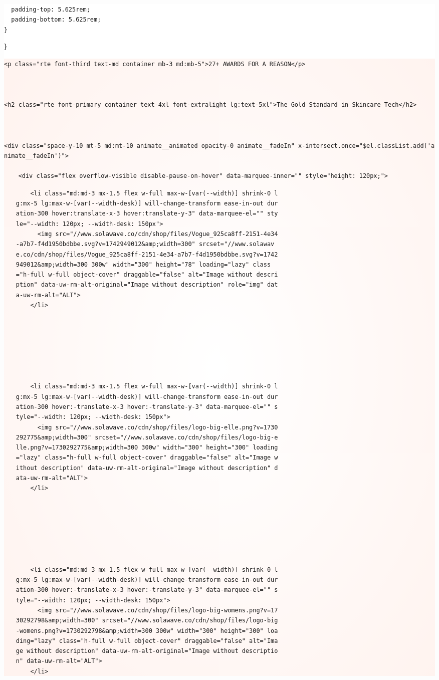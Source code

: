       padding-top: 5.625rem;
      padding-bottom: 5.625rem;
    }
  }
</style>


<div data-section-id="template--17980395126952__section_press_marquee_B9FRny" class="text-sc-title relative overflow-hidden text-center" style="background: radial-gradient(rgba(255, 255, 255, 1), rgba(255, 228, 219, 0.45) 100%)">
  
    <p class="rte font-third text-md container mb-3 md:mb-5">27+ AWARDS FOR A REASON</p>
  

  
    <h2 class="rte font-primary container text-4xl font-extralight lg:text-5xl">The Gold Standard in Skincare Tech</h2>
  

  
    <div class="space-y-10 mt-5 md:mt-10 animate__animated opacity-0 animate__fadeIn" x-intersect.once="$el.classList.add('animate__fadeIn')">
      
        <div class="flex overflow-visible disable-pause-on-hover" data-marquee-inner="" style="height: 120px;">
  <ul class="inline-flex w-max items-center will-change-transform justify-evenly marquee absolute" x-data="marquee" @resize.window="marqueeLogic()" data-marquee-speed="20s" data-center-fit="" style="width: 528px; --marquee-speed: 20s;">
    
    
      

      

      
        <li class="md:md-3 mx-1.5 flex w-full max-w-[var(--width)] shrink-0 lg:mx-5 lg:max-w-[var(--width-desk)] will-change-transform ease-in-out duration-300 hover:translate-x-3 hover:translate-y-3" data-marquee-el="" style="--width: 120px; --width-desk: 150px">
          <img src="//www.solawave.co/cdn/shop/files/Vogue_925ca8ff-2151-4e34-a7b7-f4d1950bdbbe.svg?v=1742949012&amp;width=300" srcset="//www.solawave.co/cdn/shop/files/Vogue_925ca8ff-2151-4e34-a7b7-f4d1950bdbbe.svg?v=1742949012&amp;width=300 300w" width="300" height="78" loading="lazy" class="h-full w-full object-cover" draggable="false" alt="Image without description" data-uw-rm-alt-original="Image without description" role="img" data-uw-rm-alt="ALT">
        </li>
      
    
      

      

      
        <li class="md:md-3 mx-1.5 flex w-full max-w-[var(--width)] shrink-0 lg:mx-5 lg:max-w-[var(--width-desk)] will-change-transform ease-in-out duration-300 hover:-translate-x-3 hover:-translate-y-3" data-marquee-el="" style="--width: 120px; --width-desk: 150px">
          <img src="//www.solawave.co/cdn/shop/files/logo-big-elle.png?v=1730292775&amp;width=300" srcset="//www.solawave.co/cdn/shop/files/logo-big-elle.png?v=1730292775&amp;width=300 300w" width="300" height="300" loading="lazy" class="h-full w-full object-cover" draggable="false" alt="Image without description" data-uw-rm-alt-original="Image without description" data-uw-rm-alt="ALT">
        </li>
      
    
      

      

      
        <li class="md:md-3 mx-1.5 flex w-full max-w-[var(--width)] shrink-0 lg:mx-5 lg:max-w-[var(--width-desk)] will-change-transform ease-in-out duration-300 hover:-translate-x-3 hover:-translate-y-3" data-marquee-el="" style="--width: 120px; --width-desk: 150px">
          <img src="//www.solawave.co/cdn/shop/files/logo-big-womens.png?v=1730292798&amp;width=300" srcset="//www.solawave.co/cdn/shop/files/logo-big-womens.png?v=1730292798&amp;width=300 300w" width="300" height="300" loading="lazy" class="h-full w-full object-cover" draggable="false" alt="Image without description" data-uw-rm-alt-original="Image without description" data-uw-rm-alt="ALT">
        </li>
      